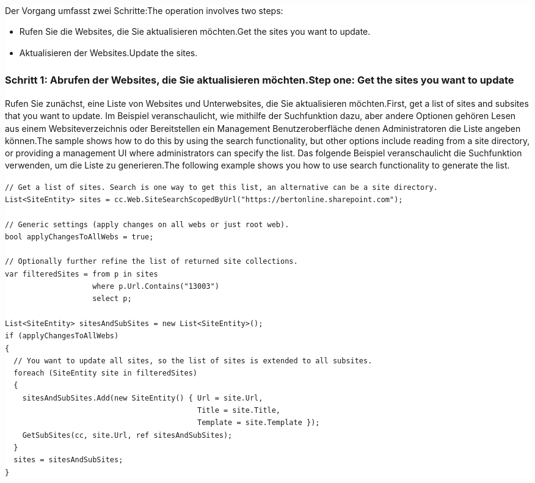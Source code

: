 <span data-ttu-id="ef8d5-111">Der Vorgang umfasst zwei Schritte:</span><span class="sxs-lookup"><span data-stu-id="ef8d5-111">The operation involves two steps:</span></span>

- <span data-ttu-id="ef8d5-112">Rufen Sie die Websites, die Sie aktualisieren möchten.</span><span class="sxs-lookup"><span data-stu-id="ef8d5-112">Get the sites you want to update.</span></span>
    
- <span data-ttu-id="ef8d5-113">Aktualisieren der Websites.</span><span class="sxs-lookup"><span data-stu-id="ef8d5-113">Update the sites.</span></span>

### <a name="step-one-get-the-sites-you-want-to-update"></a><span data-ttu-id="ef8d5-114">Schritt 1: Abrufen der Websites, die Sie aktualisieren möchten.</span><span class="sxs-lookup"><span data-stu-id="ef8d5-114">Step one: Get the sites you want to update</span></span>

<span data-ttu-id="ef8d5-115">Rufen Sie zunächst, eine Liste von Websites und Unterwebsites, die Sie aktualisieren möchten.</span><span class="sxs-lookup"><span data-stu-id="ef8d5-115">First, get a list of sites and subsites that you want to update.</span></span> <span data-ttu-id="ef8d5-116">Im Beispiel veranschaulicht, wie mithilfe der Suchfunktion dazu, aber andere Optionen gehören Lesen aus einem Websiteverzeichnis oder Bereitstellen ein Management Benutzeroberfläche denen Administratoren die Liste angeben können.</span><span class="sxs-lookup"><span data-stu-id="ef8d5-116">The sample shows how to do this by using the search functionality, but other options include reading from a site directory, or providing a management UI where administrators can specify the list.</span></span> <span data-ttu-id="ef8d5-117">Das folgende Beispiel veranschaulicht die Suchfunktion verwenden, um die Liste zu generieren.</span><span class="sxs-lookup"><span data-stu-id="ef8d5-117">The following example shows you how to use search functionality to generate the list.</span></span>

```
// Get a list of sites. Search is one way to get this list, an alternative can be a site directory.
List<SiteEntity> sites = cc.Web.SiteSearchScopedByUrl("https://bertonline.sharepoint.com");

// Generic settings (apply changes on all webs or just root web).
bool applyChangesToAllWebs = true;

// Optionally further refine the list of returned site collections.
var filteredSites = from p in sites
                    where p.Url.Contains("13003")
                    select p;

List<SiteEntity> sitesAndSubSites = new List<SiteEntity>();
if (applyChangesToAllWebs)
{
  // You want to update all sites, so the list of sites is extended to all subsites.
  foreach (SiteEntity site in filteredSites)
  {
    sitesAndSubSites.Add(new SiteEntity() { Url = site.Url, 
                                            Title = site.Title, 
                                            Template = site.Template });
    GetSubSites(cc, site.Url, ref sitesAndSubSites);
  }
  sites = sitesAndSubSites;
}
```
